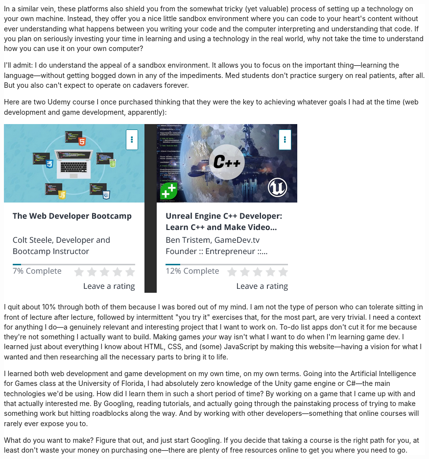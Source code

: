 In a similar vein, these platforms also shield you from the somewhat tricky (yet valuable) process of setting up a technology on your own machine. Instead, they offer you a nice little sandbox environment where you can code to your heart's content without ever understanding what happens between you writing your code and the computer interpreting and understanding that code. If you plan on seriously investing your time in learning and using a technology in the real world, why not take the time to understand how you can use it on your own computer?

I'll admit: I do understand the appeal of a sandbox environment. It allows you to focus on the important thing&mdash;learning the language&mdash;without getting bogged down in any of the impediments. Med students don't practice surgery on real patients, after all. But you also can't expect to operate on cadavers forever.

Here are two Udemy course I once purchased thinking that they were the key to achieving whatever goals I had at the time (web development and game development, apparently):

![](/assets/img/posts/udemy_courses.PNG)

I quit about 10% through both of them because I was bored out of my mind. I am not the type of person who can tolerate sitting in front of lecture after lecture, followed by intermittent "you try it" exercises that, for the most part, are very trivial. I need a context for anything I do&mdash;a genuinely relevant and interesting project that I want to work on. To-do list apps don't cut it for me because they're not something I actually want to build. Making games *your* way isn't what I want to do when I'm learning game dev. I learned just about everything I know about HTML, CSS, and (some) JavaScript by making this website&mdash;having a vision for what I wanted and then researching all the necessary parts to bring it to life.

I learned both web development and game development on my own time, on my own terms. Going into the Artificial Intelligence for Games class at the University of Florida, I had absolutely zero knowledge of the Unity game engine or C#&mdash;the main technologies we'd be using. How did I learn them in such a short period of time? By working on a game that I came up with and that actually interested me. By Googling, reading tutorials, and actually going through the painstaking process of trying to make something work but hitting roadblocks along the way. And by working with other developers&mdash;something that online courses will rarely ever expose you to.

What do you want to make? Figure that out, and just start Googling. If you decide that taking a course is the right path for you, at least don't waste your money on purchasing one&mdash;there are plenty of free resources online to get you where you need to go.
